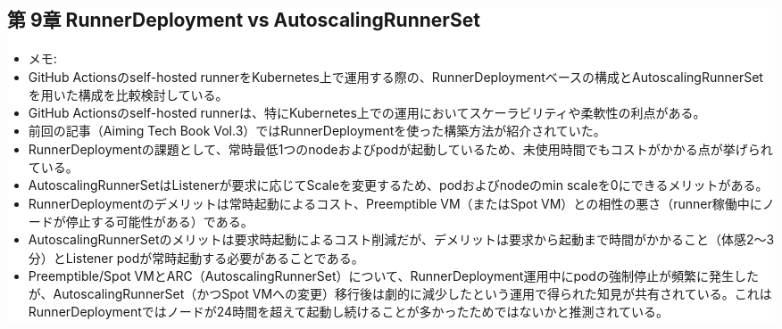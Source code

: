 ## 第 9章 RunnerDeployment vs AutoscalingRunnerSet
- メモ:
- GitHub Actionsのself-hosted runnerをKubernetes上で運用する際の、RunnerDeploymentベースの構成とAutoscalingRunnerSetを用いた構成を比較検討している。
- GitHub Actionsのself-hosted runnerは、特にKubernetes上での運用においてスケーラビリティや柔軟性の利点がある。
- 前回の記事（Aiming Tech Book Vol.3）ではRunnerDeploymentを使った構築方法が紹介されていた。
- RunnerDeploymentの課題として、常時最低1つのnodeおよびpodが起動しているため、未使用時間でもコストがかかる点が挙げられている。
- AutoscalingRunnerSetはListenerが要求に応じてScaleを変更するため、podおよびnodeのmin scaleを0にできるメリットがある。
- RunnerDeploymentのデメリットは常時起動によるコスト、Preemptible VM（またはSpot VM）との相性の悪さ（runner稼働中にノードが停止する可能性がある）である。
- AutoscalingRunnerSetのメリットは要求時起動によるコスト削減だが、デメリットは要求から起動まで時間がかかること（体感2～3分）とListener podが常時起動する必要があることである。
- Preemptible/Spot VMとARC（AutoscalingRunnerSet）について、RunnerDeployment運用中にpodの強制停止が頻繁に発生したが、AutoscalingRunnerSet（かつSpot VMへの変更）移行後は劇的に減少したという運用で得られた知見が共有されている。これはRunnerDeploymentではノードが24時間を超えて起動し続けることが多かったためではないかと推測されている。

